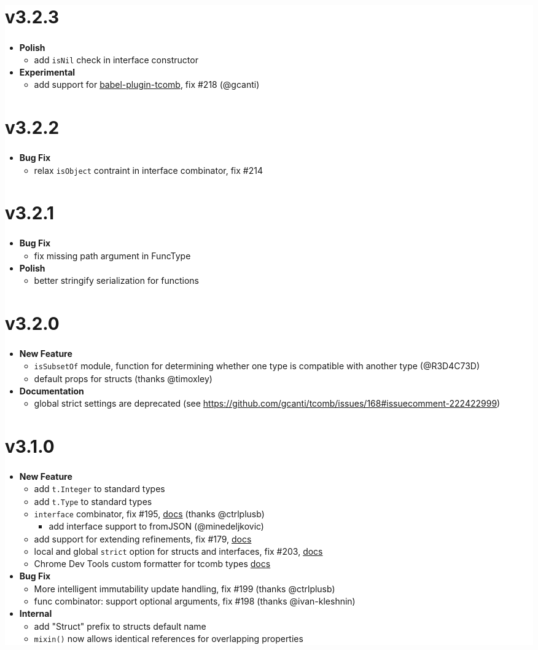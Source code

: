 # v3.2.3

- **Polish**
  - add `isNil` check in interface constructor
- **Experimental**
  - add support for [babel-plugin-tcomb](https://github.com/gcanti/babel-plugin-tcomb), fix #218 (@gcanti)

# v3.2.2

- **Bug Fix**
  - relax `isObject` contraint in interface combinator, fix #214

# v3.2.1

- **Bug Fix**
  - fix missing path argument in FuncType
- **Polish**
  - better stringify serialization for functions

# v3.2.0

- **New Feature**
  - `isSubsetOf` module, function for determining whether one type is compatible with another type (@R3D4C73D)
  - default props for structs (thanks @timoxley)
- **Documentation**
  - global strict settings are deprecated (see https://github.com/gcanti/tcomb/issues/168#issuecomment-222422999)

# v3.1.0

- **New Feature**
  - add `t.Integer` to standard types
  - add `t.Type` to standard types
  - `interface` combinator, fix #195, [docs](https://github.com/gcanti/tcomb/blob/master/docs/API.md#the-interface-combinator) (thanks @ctrlplusb)
    - add interface support to fromJSON (@minedeljkovic)
  - add support for extending refinements, fix #179, [docs](https://github.com/gcanti/tcomb/blob/master/docs/API.md#extending-structs)
  - local and global `strict` option for structs and interfaces, fix #203, [docs](https://github.com/gcanti/tcomb/blob/master/docs/API.md#strictness)
  - Chrome Dev Tools custom formatter for tcomb types [docs](https://github.com/gcanti/tcomb/blob/master/docs/API.md#the-libinstalltypeformatter-module)
- **Bug Fix**
  - More intelligent immutability update handling, fix #199 (thanks @ctrlplusb)
  - func combinator: support optional arguments, fix #198 (thanks @ivan-kleshnin)
- **Internal**
  - add "Struct" prefix to structs default name
  - `mixin()` now allows identical references for overlapping properties
